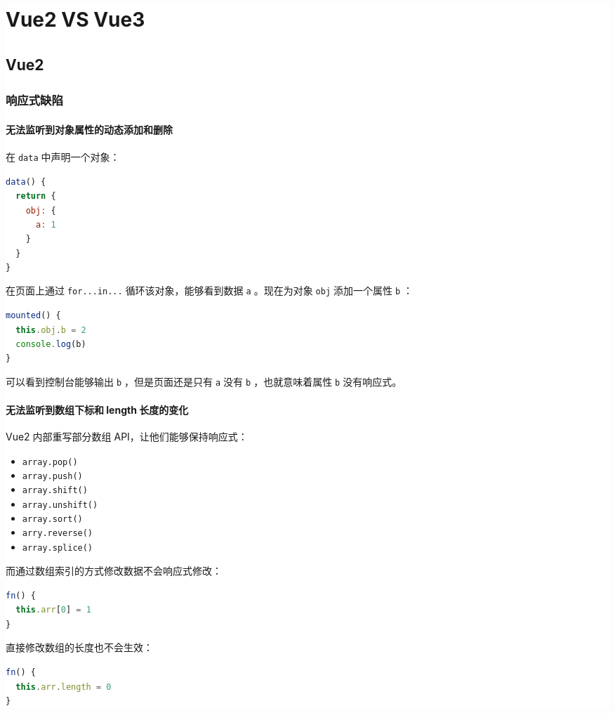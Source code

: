 # Vue2 VS Vue3

## Vue2

### 响应式缺陷

#### 无法监听到对象属性的动态添加和删除

在 `data` 中声明一个对象：

```js
data() {
  return {
    obj: {
      a: 1
    }
  }
}
```

在页面上通过 `for...in...` 循环该对象，能够看到数据 `a` 。现在为对象 `obj` 添加一个属性 `b` ：

```js
mounted() {
  this.obj.b = 2
  console.log(b)
}
```

可以看到控制台能够输出 `b` ，但是页面还是只有 `a` 没有 `b` ，也就意味着属性 `b` 没有响应式。

#### 无法监听到数组下标和 length 长度的变化

Vue2 内部重写部分数组 API，让他们能够保持响应式：

- `array.pop()`
- `array.push()`
- `array.shift()`
- `array.unshift()`
- `array.sort()`
- `arry.reverse()`
- `array.splice()`

而通过数组索引的方式修改数据不会响应式修改：

```js
fn() {
  this.arr[0] = 1
}
```

直接修改数组的长度也不会生效：

```js
fn() {
  this.arr.length = 0
}
```
